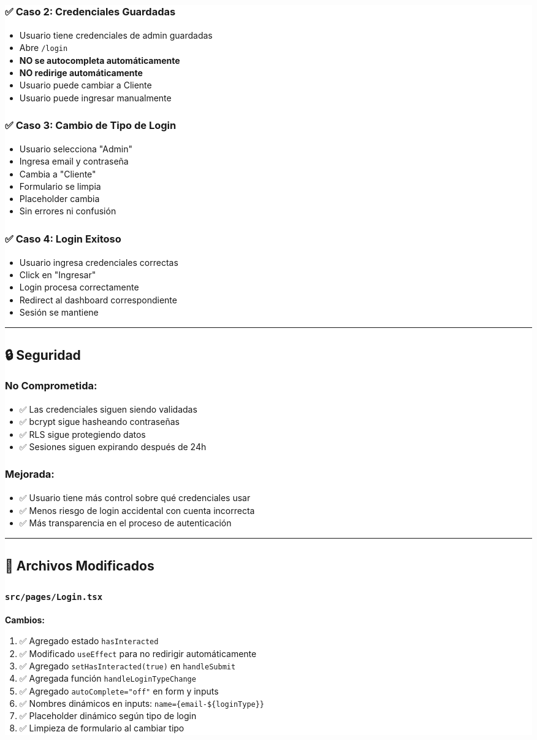 ### ✅ Caso 2: Credenciales Guardadas
- Usuario tiene credenciales de admin guardadas
- Abre `/login`
- **NO se autocompleta automáticamente**
- **NO redirige automáticamente**
- Usuario puede cambiar a Cliente
- Usuario puede ingresar manualmente

### ✅ Caso 3: Cambio de Tipo de Login
- Usuario selecciona "Admin"
- Ingresa email y contraseña
- Cambia a "Cliente"
- Formulario se limpia
- Placeholder cambia
- Sin errores ni confusión

### ✅ Caso 4: Login Exitoso
- Usuario ingresa credenciales correctas
- Click en "Ingresar"
- Login procesa correctamente
- Redirect al dashboard correspondiente
- Sesión se mantiene

---

## 🔒 Seguridad

### No Comprometida:
- ✅ Las credenciales siguen siendo validadas
- ✅ bcrypt sigue hasheando contraseñas
- ✅ RLS sigue protegiendo datos
- ✅ Sesiones siguen expirando después de 24h

### Mejorada:
- ✅ Usuario tiene más control sobre qué credenciales usar
- ✅ Menos riesgo de login accidental con cuenta incorrecta
- ✅ Más transparencia en el proceso de autenticación

---

## 📝 Archivos Modificados

### `src/pages/Login.tsx`

**Cambios:**
1. ✅ Agregado estado `hasInteracted`
2. ✅ Modificado `useEffect` para no redirigir automáticamente
3. ✅ Agregado `setHasInteracted(true)` en `handleSubmit`
4. ✅ Agregada función `handleLoginTypeChange`
5. ✅ Agregado `autoComplete="off"` en form y inputs
6. ✅ Nombres dinámicos en inputs: `name={email-${loginType}}`
7. ✅ Placeholder dinámico según tipo de login
8. ✅ Limpieza de formulario al cambiar tipo
